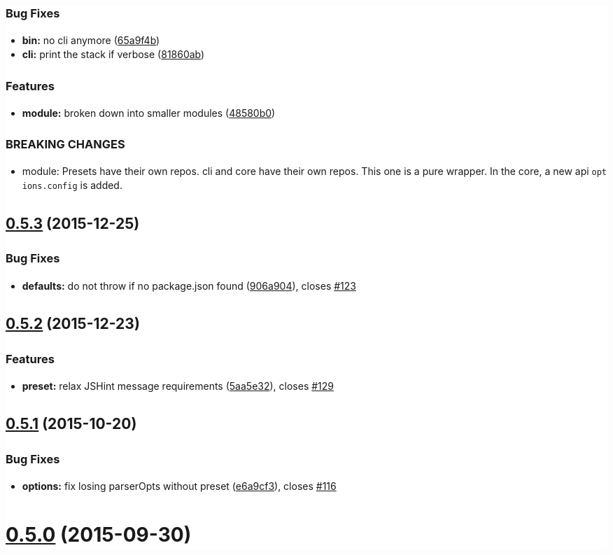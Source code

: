 ### Bug Fixes

* **bin:** no cli anymore ([65a9f4b](https://github.com/ajoslin/conventional-changelog/commit/65a9f4b))
* **cli:** print the stack if verbose ([81860ab](https://github.com/ajoslin/conventional-changelog/commit/81860ab))

### Features

* **module:** broken down into smaller modules ([48580b0](https://github.com/ajoslin/conventional-changelog/commit/48580b0))

### BREAKING CHANGES

* module: Presets have their own repos. cli and core have their own repos. This one is a pure wrapper. In the core, a new api `options.config` is added.

<a name="0.5.3"></a>
## [0.5.3](https://github.com/ajoslin/conventional-changelog/compare/v0.5.2...v0.5.3) (2015-12-25)

### Bug Fixes

* **defaults:** do not throw if no package.json found ([906a904](https://github.com/ajoslin/conventional-changelog/commit/906a904)), closes [#123](https://github.com/ajoslin/conventional-changelog/issues/123)

<a name="0.5.2"></a>
## [0.5.2](https://github.com/ajoslin/conventional-changelog/compare/v0.5.1...v0.5.2) (2015-12-23)

### Features

* **preset:** relax JSHint message requirements ([5aa5e32](https://github.com/ajoslin/conventional-changelog/commit/5aa5e32)), closes [#129](https://github.com/ajoslin/conventional-changelog/issues/129)

<a name="0.5.1"></a>
## [0.5.1](https://github.com/ajoslin/conventional-changelog/compare/v0.5.0...v0.5.1) (2015-10-20)

### Bug Fixes

* **options:** fix losing parserOpts without preset ([e6a9cf3](https://github.com/ajoslin/conventional-changelog/commit/e6a9cf3)), closes [#116](https://github.com/ajoslin/conventional-changelog/issues/116)

<a name="0.5.0"></a>
# [0.5.0](https://github.com/ajoslin/conventional-changelog/compare/v0.4.3...v0.5.0) (2015-09-30)
